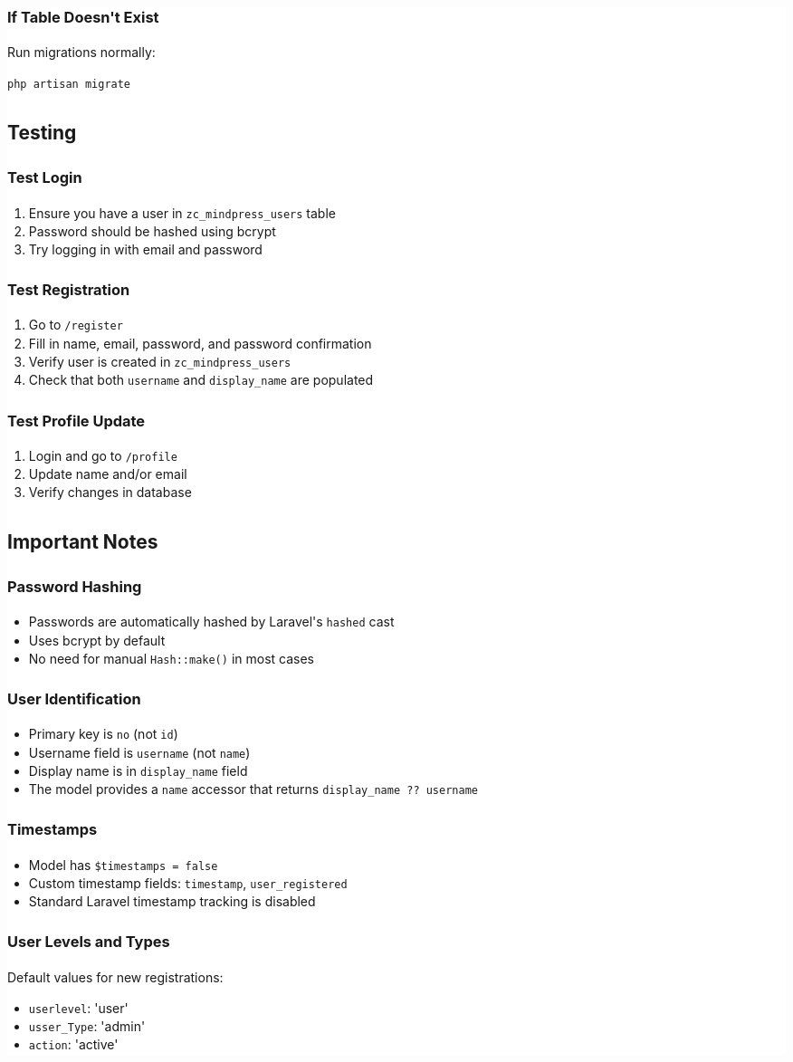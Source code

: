 ### If Table Doesn't Exist
Run migrations normally:
```bash
php artisan migrate
```

## Testing

### Test Login
1. Ensure you have a user in `zc_mindpress_users` table
2. Password should be hashed using bcrypt
3. Try logging in with email and password

### Test Registration
1. Go to `/register`
2. Fill in name, email, password, and password confirmation
3. Verify user is created in `zc_mindpress_users`
4. Check that both `username` and `display_name` are populated

### Test Profile Update
1. Login and go to `/profile`
2. Update name and/or email
3. Verify changes in database

## Important Notes

### Password Hashing
- Passwords are automatically hashed by Laravel's `hashed` cast
- Uses bcrypt by default
- No need for manual `Hash::make()` in most cases

### User Identification
- Primary key is `no` (not `id`)
- Username field is `username` (not `name`)
- Display name is in `display_name` field
- The model provides a `name` accessor that returns `display_name ?? username`

### Timestamps
- Model has `$timestamps = false`
- Custom timestamp fields: `timestamp`, `user_registered`
- Standard Laravel timestamp tracking is disabled

### User Levels and Types
Default values for new registrations:
- `userlevel`: 'user'
- `usser_Type`: 'admin'
- `action`: 'active'
